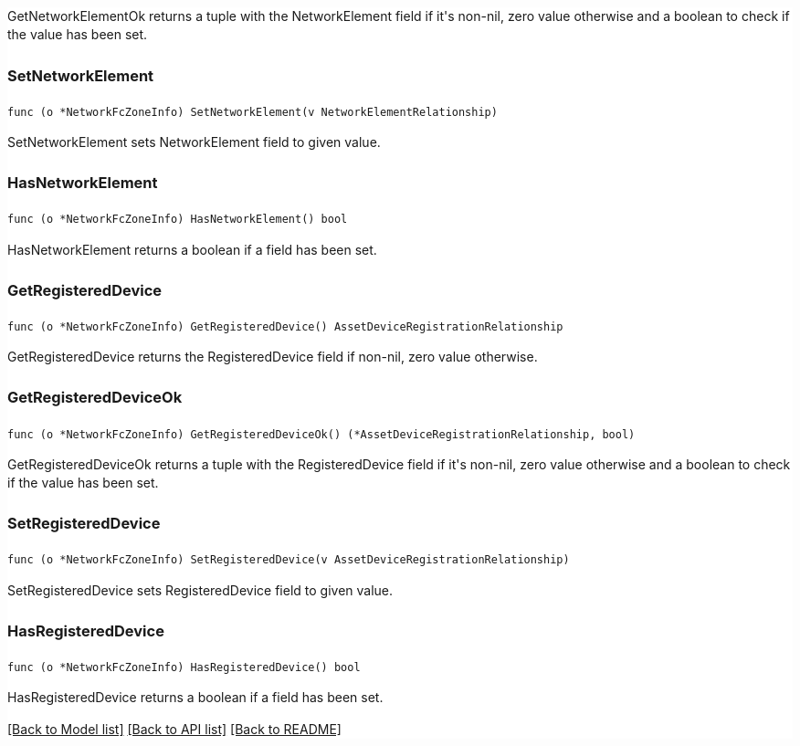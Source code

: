 GetNetworkElementOk returns a tuple with the NetworkElement field if it's non-nil, zero value otherwise
and a boolean to check if the value has been set.

### SetNetworkElement

`func (o *NetworkFcZoneInfo) SetNetworkElement(v NetworkElementRelationship)`

SetNetworkElement sets NetworkElement field to given value.

### HasNetworkElement

`func (o *NetworkFcZoneInfo) HasNetworkElement() bool`

HasNetworkElement returns a boolean if a field has been set.

### GetRegisteredDevice

`func (o *NetworkFcZoneInfo) GetRegisteredDevice() AssetDeviceRegistrationRelationship`

GetRegisteredDevice returns the RegisteredDevice field if non-nil, zero value otherwise.

### GetRegisteredDeviceOk

`func (o *NetworkFcZoneInfo) GetRegisteredDeviceOk() (*AssetDeviceRegistrationRelationship, bool)`

GetRegisteredDeviceOk returns a tuple with the RegisteredDevice field if it's non-nil, zero value otherwise
and a boolean to check if the value has been set.

### SetRegisteredDevice

`func (o *NetworkFcZoneInfo) SetRegisteredDevice(v AssetDeviceRegistrationRelationship)`

SetRegisteredDevice sets RegisteredDevice field to given value.

### HasRegisteredDevice

`func (o *NetworkFcZoneInfo) HasRegisteredDevice() bool`

HasRegisteredDevice returns a boolean if a field has been set.


[[Back to Model list]](../README.md#documentation-for-models) [[Back to API list]](../README.md#documentation-for-api-endpoints) [[Back to README]](../README.md)


